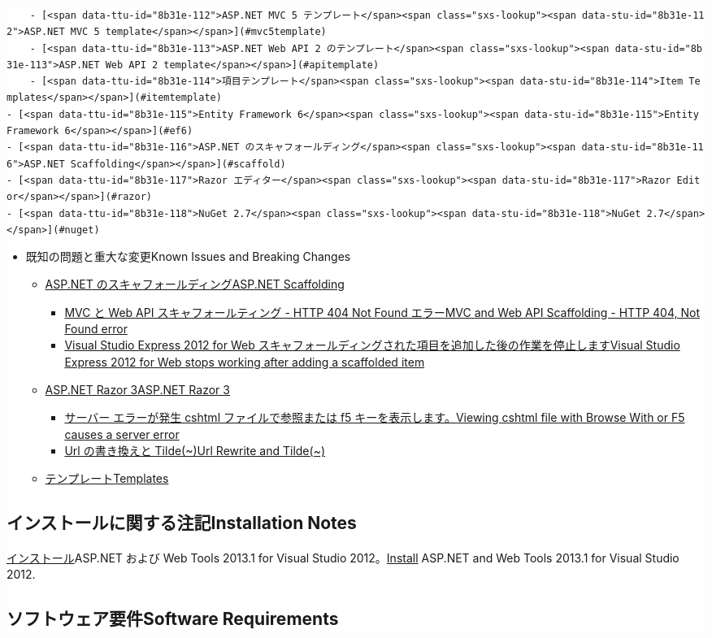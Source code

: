         - [<span data-ttu-id="8b31e-112">ASP.NET MVC 5 テンプレート</span><span class="sxs-lookup"><span data-stu-id="8b31e-112">ASP.NET MVC 5 template</span></span>](#mvc5template)
        - [<span data-ttu-id="8b31e-113">ASP.NET Web API 2 のテンプレート</span><span class="sxs-lookup"><span data-stu-id="8b31e-113">ASP.NET Web API 2 template</span></span>](#apitemplate)
        - [<span data-ttu-id="8b31e-114">項目テンプレート</span><span class="sxs-lookup"><span data-stu-id="8b31e-114">Item Templates</span></span>](#itemtemplate)
    - [<span data-ttu-id="8b31e-115">Entity Framework 6</span><span class="sxs-lookup"><span data-stu-id="8b31e-115">Entity Framework 6</span></span>](#ef6)
    - [<span data-ttu-id="8b31e-116">ASP.NET のスキャフォールディング</span><span class="sxs-lookup"><span data-stu-id="8b31e-116">ASP.NET Scaffolding</span></span>](#scaffold)
    - [<span data-ttu-id="8b31e-117">Razor エディター</span><span class="sxs-lookup"><span data-stu-id="8b31e-117">Razor Editor</span></span>](#razor)
    - [<span data-ttu-id="8b31e-118">NuGet 2.7</span><span class="sxs-lookup"><span data-stu-id="8b31e-118">NuGet 2.7</span></span>](#nuget)
- <span data-ttu-id="8b31e-119">既知の問題と重大な変更</span><span class="sxs-lookup"><span data-stu-id="8b31e-119">Known Issues and Breaking Changes</span></span>

    - [<span data-ttu-id="8b31e-120">ASP.NET のスキャフォールディング</span><span class="sxs-lookup"><span data-stu-id="8b31e-120">ASP.NET Scaffolding</span></span>](#issuescaffolding)

        - [<span data-ttu-id="8b31e-121">MVC と Web API スキャフォールティング - HTTP 404 Not Found エラー</span><span class="sxs-lookup"><span data-stu-id="8b31e-121">MVC and Web API Scaffolding - HTTP 404, Not Found error</span></span>](#404issue)
        - [<span data-ttu-id="8b31e-122">Visual Studio Express 2012 for Web スキャフォールディングされた項目を追加した後の作業を停止します</span><span class="sxs-lookup"><span data-stu-id="8b31e-122">Visual Studio Express 2012 for Web stops working after adding a scaffolded item</span></span>](#expressissue)
    - [<span data-ttu-id="8b31e-123">ASP.NET Razor 3</span><span class="sxs-lookup"><span data-stu-id="8b31e-123">ASP.NET Razor 3</span></span>](#issuerazor)

        - [<span data-ttu-id="8b31e-124">サーバー エラーが発生 cshtml ファイルで参照または f5 キーを表示します。</span><span class="sxs-lookup"><span data-stu-id="8b31e-124">Viewing cshtml file with Browse With or F5 causes a server error</span></span>](#browseissue)
        - [<span data-ttu-id="8b31e-125">Url の書き換えと Tilde(~)</span><span class="sxs-lookup"><span data-stu-id="8b31e-125">Url Rewrite and Tilde(~)</span></span>](#rewriteissue)
    - [<span data-ttu-id="8b31e-126">テンプレート</span><span class="sxs-lookup"><span data-stu-id="8b31e-126">Templates</span></span>](#templateissue)

<a id="install"></a>
## <a name="installation-notes"></a><span data-ttu-id="8b31e-127">インストールに関する注記</span><span class="sxs-lookup"><span data-stu-id="8b31e-127">Installation Notes</span></span>

<span data-ttu-id="8b31e-128">[インストール](https://www.microsoft.com/web/handlers/webpi.ashx/getinstaller/WebNode11Pack.appids)ASP.NET および Web Tools 2013.1 for Visual Studio 2012。</span><span class="sxs-lookup"><span data-stu-id="8b31e-128">[Install](https://www.microsoft.com/web/handlers/webpi.ashx/getinstaller/WebNode11Pack.appids) ASP.NET and Web Tools 2013.1 for Visual Studio 2012.</span></span>

<a id="requirements"></a>
## <a name="software-requirements"></a><span data-ttu-id="8b31e-129">ソフトウェア要件</span><span class="sxs-lookup"><span data-stu-id="8b31e-129">Software Requirements</span></span>
